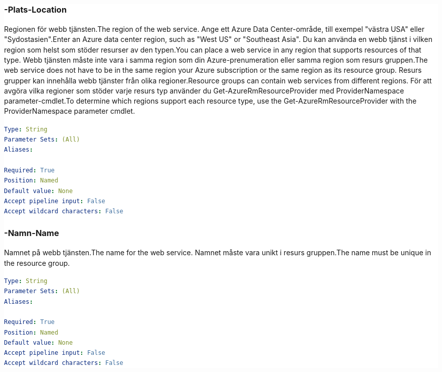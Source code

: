 ### <span data-ttu-id="22a9e-123">-Plats</span><span class="sxs-lookup"><span data-stu-id="22a9e-123">-Location</span></span>
<span data-ttu-id="22a9e-124">Regionen för webb tjänsten.</span><span class="sxs-lookup"><span data-stu-id="22a9e-124">The region of the web service.</span></span>
<span data-ttu-id="22a9e-125">Ange ett Azure Data Center-område, till exempel "västra USA" eller "Sydostasien".</span><span class="sxs-lookup"><span data-stu-id="22a9e-125">Enter an Azure data center region, such as "West US" or "Southeast Asia".</span></span>
<span data-ttu-id="22a9e-126">Du kan använda en webb tjänst i vilken region som helst som stöder resurser av den typen.</span><span class="sxs-lookup"><span data-stu-id="22a9e-126">You can place a web service in any region that supports resources of that type.</span></span>
<span data-ttu-id="22a9e-127">Webb tjänsten måste inte vara i samma region som din Azure-prenumeration eller samma region som resurs gruppen.</span><span class="sxs-lookup"><span data-stu-id="22a9e-127">The web service does not have to be in the same region your Azure subscription or the same region as its resource group.</span></span>
<span data-ttu-id="22a9e-128">Resurs grupper kan innehålla webb tjänster från olika regioner.</span><span class="sxs-lookup"><span data-stu-id="22a9e-128">Resource groups can contain web services from different regions.</span></span>
<span data-ttu-id="22a9e-129">För att avgöra vilka regioner som stöder varje resurs typ använder du Get-AzureRmResourceProvider med ProviderNamespace parameter-cmdlet.</span><span class="sxs-lookup"><span data-stu-id="22a9e-129">To determine which regions support each resource type, use the Get-AzureRmResourceProvider with the ProviderNamespace parameter cmdlet.</span></span>

```yaml
Type: String
Parameter Sets: (All)
Aliases: 

Required: True
Position: Named
Default value: None
Accept pipeline input: False
Accept wildcard characters: False
```

### <span data-ttu-id="22a9e-130">-Namn</span><span class="sxs-lookup"><span data-stu-id="22a9e-130">-Name</span></span>
<span data-ttu-id="22a9e-131">Namnet på webb tjänsten.</span><span class="sxs-lookup"><span data-stu-id="22a9e-131">The name for the web service.</span></span>
<span data-ttu-id="22a9e-132">Namnet måste vara unikt i resurs gruppen.</span><span class="sxs-lookup"><span data-stu-id="22a9e-132">The name must be unique in the resource group.</span></span>

```yaml
Type: String
Parameter Sets: (All)
Aliases: 

Required: True
Position: Named
Default value: None
Accept pipeline input: False
Accept wildcard characters: False
```

